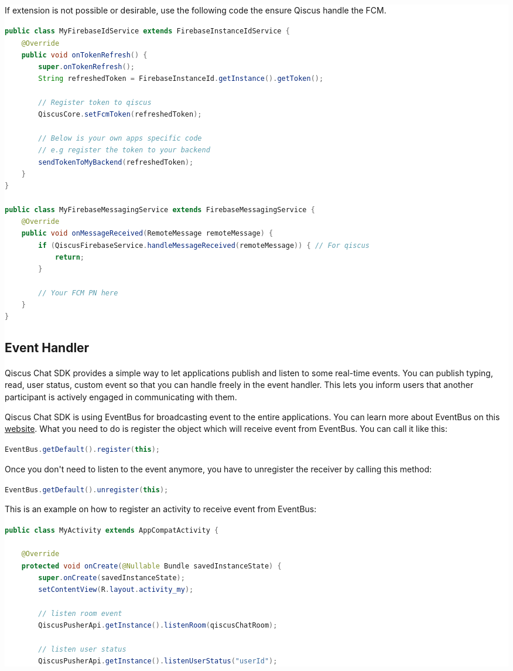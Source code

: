 If extension is not possible or desirable, use the following code the ensure Qiscus handle the FCM.

```java
public class MyFirebaseIdService extends FirebaseInstanceIdService {
    @Override
    public void onTokenRefresh() {
        super.onTokenRefresh();
        String refreshedToken = FirebaseInstanceId.getInstance().getToken();

        // Register token to qiscus
        QiscusCore.setFcmToken(refreshedToken);

        // Below is your own apps specific code
        // e.g register the token to your backend
        sendTokenToMyBackend(refreshedToken);
    }
}

public class MyFirebaseMessagingService extends FirebaseMessagingService {
    @Override
    public void onMessageReceived(RemoteMessage remoteMessage) {
        if (QiscusFirebaseService.handleMessageReceived(remoteMessage)) { // For qiscus
            return;
        }

        // Your FCM PN here
    }
}
```

## Event Handler

Qiscus Chat SDK provides a simple way to let applications publish and listen to some real-time events. You can publish typing, read, user status, custom event so that you can handle freely in the event handler. This lets you inform users that another participant is actively engaged in communicating with them.

Qiscus Chat SDK is using EventBus for broadcasting event to the entire applications. You can learn more about EventBus on this [website](http://greenrobot.org/eventbus/). What you need to do is register the object which will receive event from EventBus. You can call it like this:

```java
EventBus.getDefault().register(this);
```

Once you don't need to listen to the event anymore, you have to unregister the receiver by calling this method:

```java
EventBus.getDefault().unregister(this);
```

This is an example on how to register an activity to receive event from EventBus:


```java
public class MyActivity extends AppCompatActivity {

    @Override
    protected void onCreate(@Nullable Bundle savedInstanceState) {
        super.onCreate(savedInstanceState);        
        setContentView(R.layout.activity_my);

        // listen room event
        QiscusPusherApi.getInstance().listenRoom(qiscusChatRoom);

        // listen user status
        QiscusPusherApi.getInstance().listenUserStatus("userId");
```